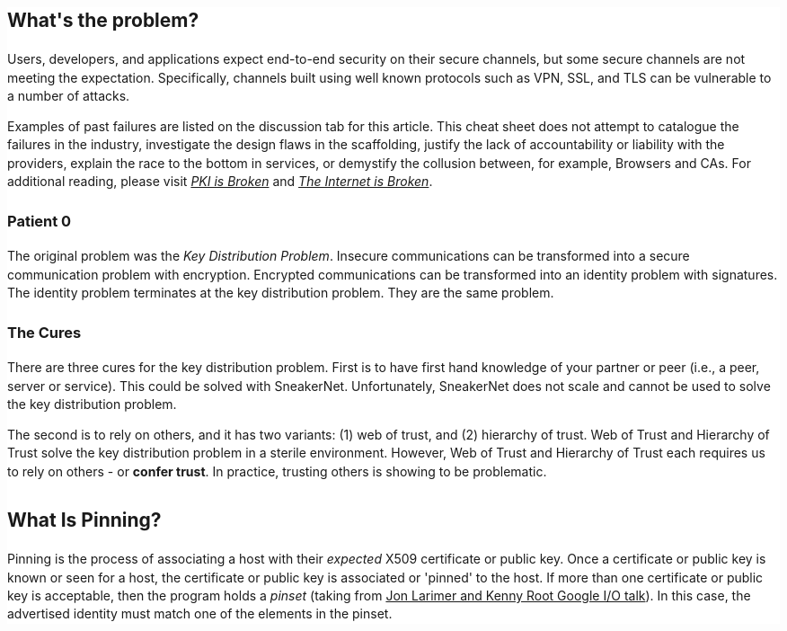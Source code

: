 ## What's the problem?

Users, developers, and applications expect end-to-end security on their
secure channels, but some secure channels are not meeting the
expectation. Specifically, channels built using well known protocols
such as VPN, SSL, and TLS can be vulnerable to a number of attacks.

Examples of past failures are listed on the discussion tab for this
article. This cheat sheet does not attempt to catalogue the failures in
the industry, investigate the design flaws in the scaffolding, justify
the lack of accountability or liability with the providers, explain the
race to the bottom in services, or demystify the collusion between, for
example, Browsers and CAs. For additional reading, please visit *[PKI is
Broken](http://www.cs.auckland.ac.nz/~pgut001/pubs/pkitutorial.pdf)* and
*[The Internet is
Broken](http://blog.cryptographyengineering.com/2012/02/how-to-fix-internet.html)*.

### Patient 0

The original problem was the *Key Distribution Problem*. Insecure
communications can be transformed into a secure communication problem
with encryption. Encrypted communications can be transformed into an
identity problem with signatures. The identity problem terminates at the
key distribution problem. They are the same problem.

### The Cures

There are three cures for the key distribution problem. First is to have
first hand knowledge of your partner or peer (i.e., a peer, server or
service). This could be solved with SneakerNet. Unfortunately,
SneakerNet does not scale and cannot be used to solve the key
distribution problem.

The second is to rely on others, and it has two variants: (1) web of
trust, and (2) hierarchy of trust. Web of Trust and Hierarchy of Trust
solve the key distribution problem in a sterile environment. However,
Web of Trust and Hierarchy of Trust each requires us to rely on others -
or **confer trust**. In practice, trusting others is showing to be
problematic.

## What Is Pinning?

Pinning is the process of associating a host with their *expected* X509
certificate or public key. Once a certificate or public key is known or
seen for a host, the certificate or public key is associated or 'pinned'
to the host. If more than one certificate or public key is acceptable,
then the program holds a *pinset* (taking from [Jon Larimer and Kenny
Root Google I/O
talk](https://developers.google.com/events/io/sessions/gooio2012/107/)).
In this case, the advertised identity must match one of the elements in
the pinset.
